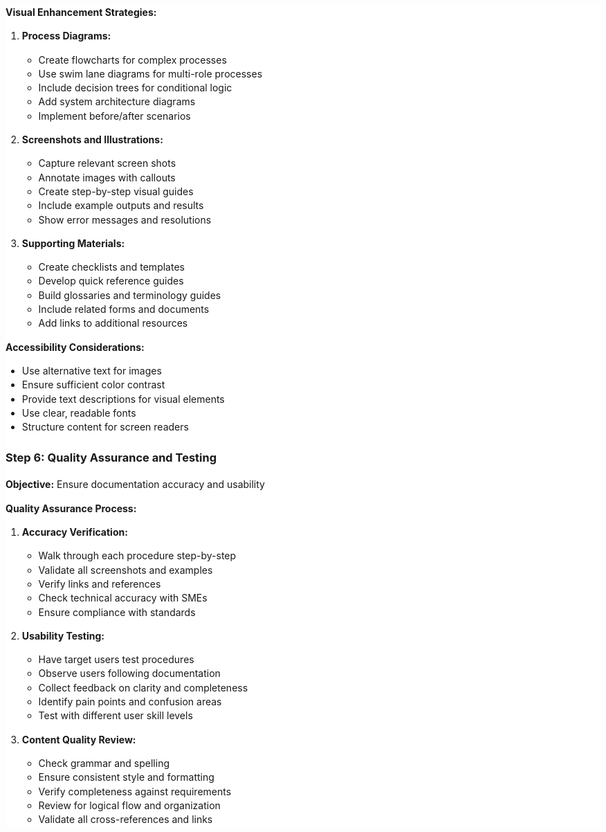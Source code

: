 **Visual Enhancement Strategies:**
1. **Process Diagrams:**
   - Create flowcharts for complex processes
   - Use swim lane diagrams for multi-role processes
   - Include decision trees for conditional logic
   - Add system architecture diagrams
   - Implement before/after scenarios

2. **Screenshots and Illustrations:**
   - Capture relevant screen shots
   - Annotate images with callouts
   - Create step-by-step visual guides
   - Include example outputs and results
   - Show error messages and resolutions

3. **Supporting Materials:**
   - Create checklists and templates
   - Develop quick reference guides
   - Build glossaries and terminology guides
   - Include related forms and documents
   - Add links to additional resources

**Accessibility Considerations:**
- Use alternative text for images
- Ensure sufficient color contrast
- Provide text descriptions for visual elements
- Use clear, readable fonts
- Structure content for screen readers

### Step 6: Quality Assurance and Testing
**Objective:** Ensure documentation accuracy and usability

**Quality Assurance Process:**
1. **Accuracy Verification:**
   - Walk through each procedure step-by-step
   - Validate all screenshots and examples
   - Verify links and references
   - Check technical accuracy with SMEs
   - Ensure compliance with standards

2. **Usability Testing:**
   - Have target users test procedures
   - Observe users following documentation
   - Collect feedback on clarity and completeness
   - Identify pain points and confusion areas
   - Test with different user skill levels

3. **Content Quality Review:**
   - Check grammar and spelling
   - Ensure consistent style and formatting
   - Verify completeness against requirements
   - Review for logical flow and organization
   - Validate all cross-references and links
